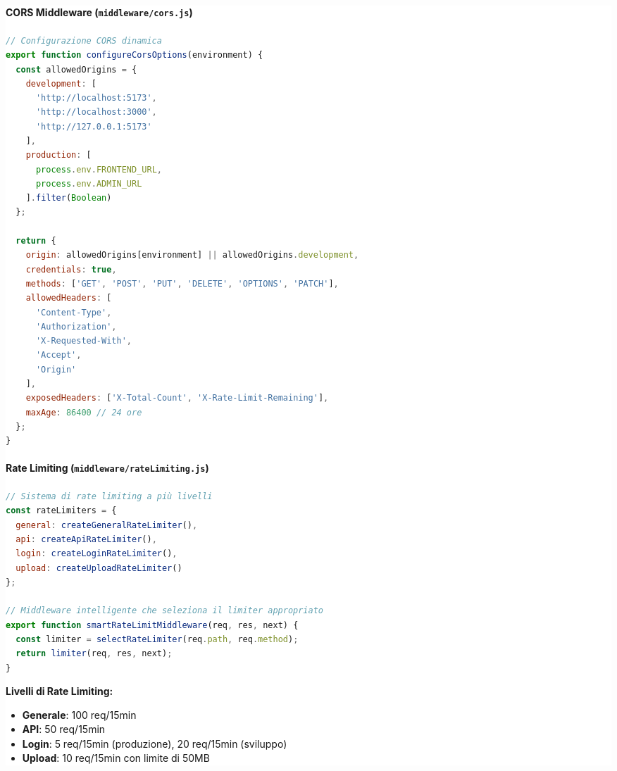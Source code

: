 #### CORS Middleware (`middleware/cors.js`)

```javascript
// Configurazione CORS dinamica
export function configureCorsOptions(environment) {
  const allowedOrigins = {
    development: [
      'http://localhost:5173',
      'http://localhost:3000',
      'http://127.0.0.1:5173'
    ],
    production: [
      process.env.FRONTEND_URL,
      process.env.ADMIN_URL
    ].filter(Boolean)
  };
  
  return {
    origin: allowedOrigins[environment] || allowedOrigins.development,
    credentials: true,
    methods: ['GET', 'POST', 'PUT', 'DELETE', 'OPTIONS', 'PATCH'],
    allowedHeaders: [
      'Content-Type',
      'Authorization',
      'X-Requested-With',
      'Accept',
      'Origin'
    ],
    exposedHeaders: ['X-Total-Count', 'X-Rate-Limit-Remaining'],
    maxAge: 86400 // 24 ore
  };
}
```

#### Rate Limiting (`middleware/rateLimiting.js`)

```javascript
// Sistema di rate limiting a più livelli
const rateLimiters = {
  general: createGeneralRateLimiter(),
  api: createApiRateLimiter(),
  login: createLoginRateLimiter(),
  upload: createUploadRateLimiter()
};

// Middleware intelligente che seleziona il limiter appropriato
export function smartRateLimitMiddleware(req, res, next) {
  const limiter = selectRateLimiter(req.path, req.method);
  return limiter(req, res, next);
}
```

**Livelli di Rate Limiting:**
- **Generale**: 100 req/15min
- **API**: 50 req/15min
- **Login**: 5 req/15min (produzione), 20 req/15min (sviluppo)
- **Upload**: 10 req/15min con limite di 50MB
